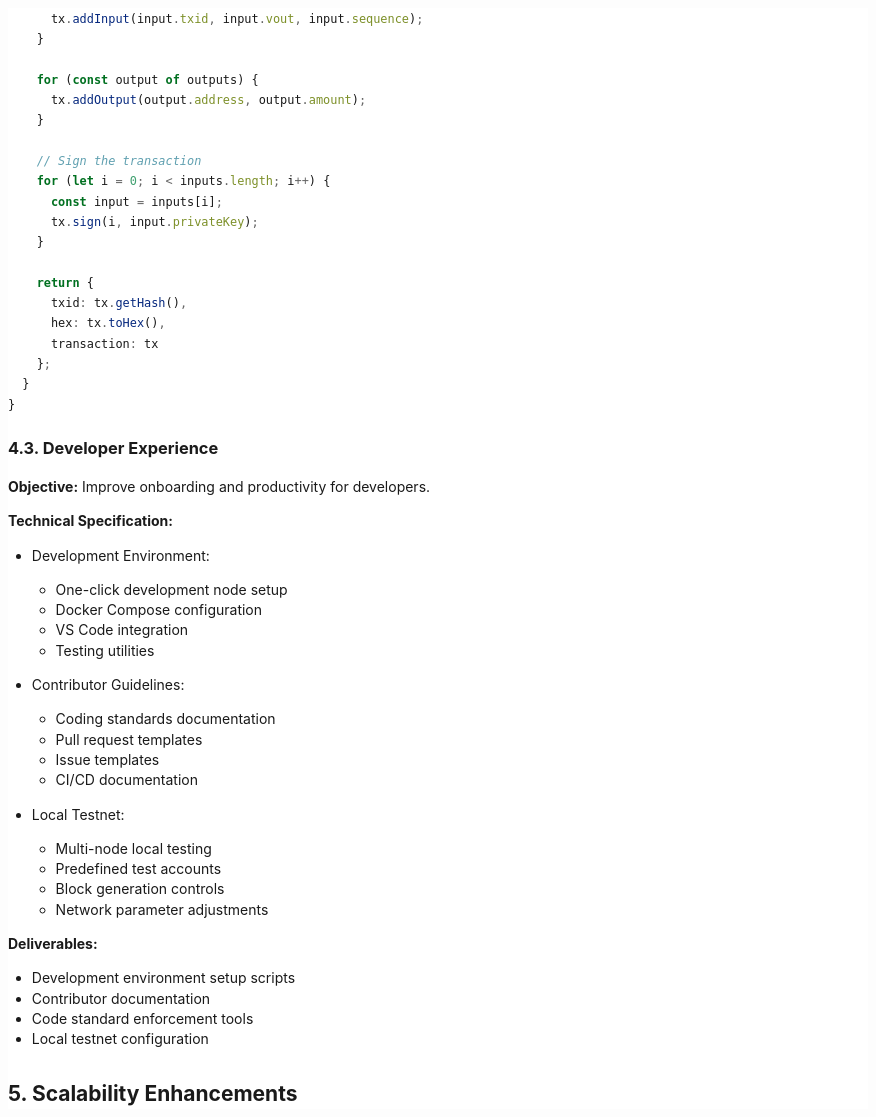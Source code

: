 ```typescript
      tx.addInput(input.txid, input.vout, input.sequence);
    }
    
    for (const output of outputs) {
      tx.addOutput(output.address, output.amount);
    }
    
    // Sign the transaction
    for (let i = 0; i < inputs.length; i++) {
      const input = inputs[i];
      tx.sign(i, input.privateKey);
    }
    
    return {
      txid: tx.getHash(),
      hex: tx.toHex(),
      transaction: tx
    };
  }
}
```

### 4.3. Developer Experience

**Objective:** Improve onboarding and productivity for developers.

**Technical Specification:**
- Development Environment:
  - One-click development node setup
  - Docker Compose configuration
  - VS Code integration
  - Testing utilities

- Contributor Guidelines:
  - Coding standards documentation
  - Pull request templates
  - Issue templates
  - CI/CD documentation

- Local Testnet:
  - Multi-node local testing
  - Predefined test accounts
  - Block generation controls
  - Network parameter adjustments

**Deliverables:**
- Development environment setup scripts
- Contributor documentation
- Code standard enforcement tools
- Local testnet configuration

## 5. Scalability Enhancements
